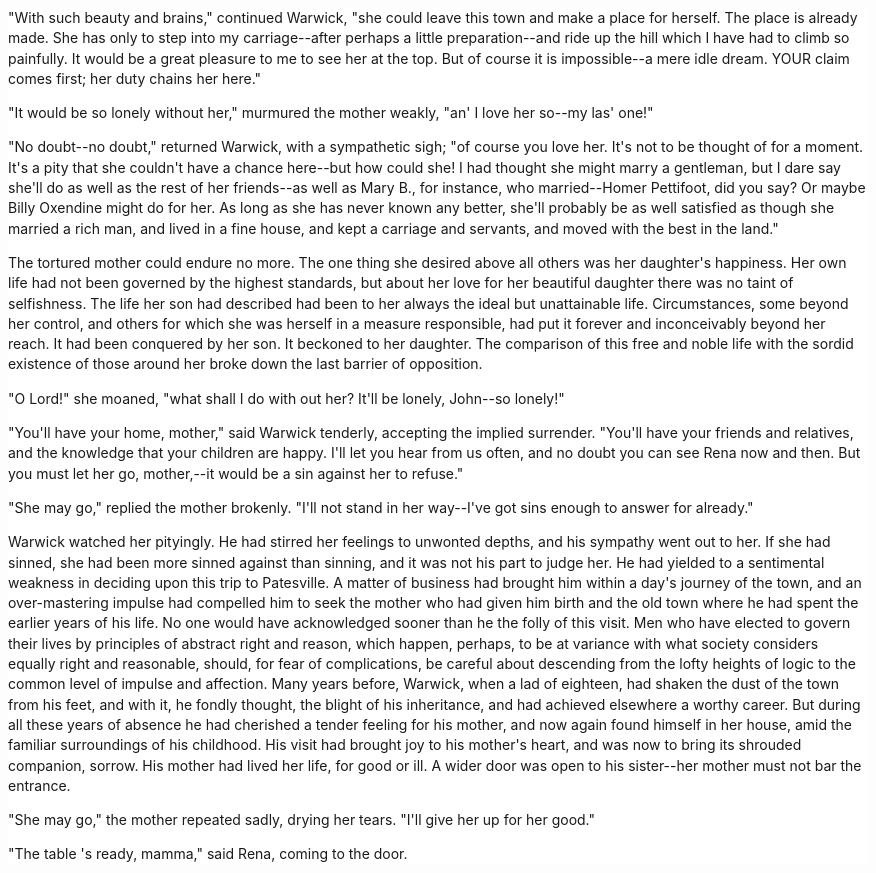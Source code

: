 "With such beauty and brains," continued Warwick, "she could leave this town and make a place for herself. The place is already made. She has only to step into my carriage--after perhaps a little preparation--and ride up the hill which I have had to climb so painfully. It would be a great pleasure to me to see her at the top. But of course it is impossible--a mere idle dream. YOUR claim comes first; her duty chains her here."

"It would be so lonely without her," murmured the mother weakly, "an' I love her so--my las' one!"

"No doubt--no doubt," returned Warwick, with a sympathetic sigh; "of course you love her. It's not to be thought of for a moment. It's a pity that she couldn't have a chance here--but how could she! I had thought she might marry a gentleman, but I dare say she'll do as well as the rest of her friends--as well as Mary B., for instance, who married--Homer Pettifoot, did you say? Or maybe Billy Oxendine might do for her. As long as she has never known any better, she'll probably be as well satisfied as though she married a rich man, and lived in a fine house, and kept a carriage and servants, and moved with the best in the land."

The tortured mother could endure no more. The one thing she desired above all others was her daughter's happiness. Her own life had not been governed by the highest standards, but about her love for her beautiful daughter there was no taint of selfishness. The life her son had described had been to her always the ideal but unattainable life. Circumstances, some beyond her control, and others for which she was herself in a measure responsible, had put it forever and inconceivably beyond her reach. It had been conquered by her son. It beckoned to her daughter. The comparison of this free and noble life with the sordid existence of those around her broke down the last barrier of opposition.

"O Lord!" she moaned, "what shall I do with out her? It'll be lonely, John--so lonely!"

"You'll have your home, mother," said Warwick tenderly, accepting the implied surrender. "You'll have your friends and relatives, and the knowledge that your children are happy. I'll let you hear from us often, and no doubt you can see Rena now and then. But you must let her go, mother,--it would be a sin against her to refuse."

"She may go," replied the mother brokenly. "I'll not stand in her way--I've got sins enough to answer for already."

Warwick watched her pityingly. He had stirred her feelings to unwonted depths, and his sympathy went out to her. If she had sinned, she had been more sinned against than sinning, and it was not his part to judge her. He had yielded to a sentimental weakness in deciding upon this trip to Patesville. A matter of business had brought him within a day's journey of the town, and an over-mastering impulse had compelled him to seek the mother who had given him birth and the old town where he had spent the earlier years of his life. No one would have acknowledged sooner than he the folly of this visit. Men who have elected to govern their lives by principles of abstract right and reason, which happen, perhaps, to be at variance with what society considers equally right and reasonable, should, for fear of complications, be careful about descending from the lofty heights of logic to the common level of impulse and affection. Many years before, Warwick, when a lad of eighteen, had shaken the dust of the town from his feet, and with it, he fondly thought, the blight of his inheritance, and had achieved elsewhere a worthy career. But during all these years of absence he had cherished a tender feeling for his mother, and now again found himself in her house, amid the familiar surroundings of his childhood. His visit had brought joy to his mother's heart, and was now to bring its shrouded companion, sorrow. His mother had lived her life, for good or ill. A wider door was open to his sister--her mother must not bar the entrance.

"She may go," the mother repeated sadly, drying her tears. "I'll give her up for her good."

"The table 's ready, mamma," said Rena, coming to the door.
